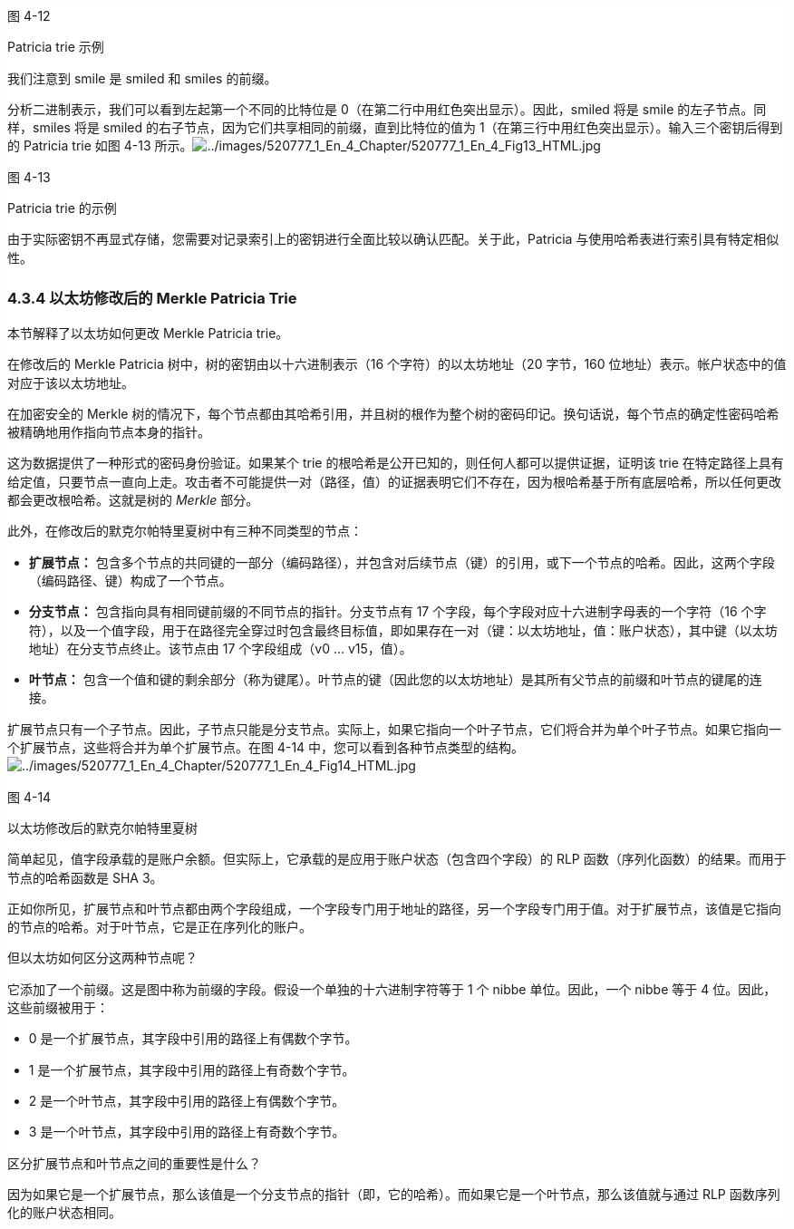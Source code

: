 图 4-12

Patricia trie 示例

我们注意到 smile 是 smiled 和 smiles 的前缀。

分析二进制表示，我们可以看到左起第一个不同的比特位是 0（在第二行中用红色突出显示）。因此，smiled 将是 smile 的左子节点。同样，smiles 将是 smiled 的右子节点，因为它们共享相同的前缀，直到比特位的值为 1（在第三行中用红色突出显示）。输入三个密钥后得到的 Patricia trie 如图 4-13 所示。![../images/520777_1_En_4_Chapter/520777_1_En_4_Fig13_HTML.jpg](img/520777_1_En_4_Fig13_HTML.jpg)

图 4-13

Patricia trie 的示例

由于实际密钥不再显式存储，您需要对记录索引上的密钥进行全面比较以确认匹配。关于此，Patricia 与使用哈希表进行索引具有特定相似性。

### 4.3.4 以太坊修改后的 Merkle Patricia Trie

本节解释了以太坊如何更改 Merkle Patricia trie。

在修改后的 Merkle Patricia 树中，树的密钥由以十六进制表示（16 个字符）的以太坊地址（20 字节，160 位地址）表示。帐户状态中的值对应于该以太坊地址。

在加密安全的 Merkle 树的情况下，每个节点都由其哈希引用，并且树的根作为整个树的密码印记。换句话说，每个节点的确定性密码哈希被精确地用作指向节点本身的指针。

这为数据提供了一种形式的密码身份验证。如果某个 trie 的根哈希是公开已知的，则任何人都可以提供证据，证明该 trie 在特定路径上具有给定值，只要节点一直向上走。攻击者不可能提供一对（路径，值）的证据表明它们不存在，因为根哈希基于所有底层哈希，所以任何更改都会更改根哈希。这就是树的 *Merkle* 部分。

此外，在修改后的默克尔帕特里夏树中有三种不同类型的节点：

+   **扩展节点：** 包含多个节点的共同键的一部分（编码路径），并包含对后续节点（键）的引用，或下一个节点的哈希。因此，这两个字段（编码路径、键）构成了一个节点。

+   **分支节点：** 包含指向具有相同键前缀的不同节点的指针。分支节点有 17 个字段，每个字段对应十六进制字母表的一个字符（16 个字符），以及一个值字段，用于在路径完全穿过时包含最终目标值，即如果存在一对（键：以太坊地址，值：账户状态），其中键（以太坊地址）在分支节点终止。该节点由 17 个字段组成（v0 ... v15，值）。

+   **叶节点：** 包含一个值和键的剩余部分（称为键尾）。叶节点的键（因此您的以太坊地址）是其所有父节点的前缀和叶节点的键尾的连接。

扩展节点只有一个子节点。因此，子节点只能是分支节点。实际上，如果它指向一个叶子节点，它们将合并为单个叶子节点。如果它指向一个扩展节点，这些将合并为单个扩展节点。在图 4-14 中，您可以看到各种节点类型的结构。![../images/520777_1_En_4_Chapter/520777_1_En_4_Fig14_HTML.jpg](img/520777_1_En_4_Fig14_HTML.jpg)

图 4-14

以太坊修改后的默克尔帕特里夏树

简单起见，值字段承载的是账户余额。但实际上，它承载的是应用于账户状态（包含四个字段）的 RLP 函数（序列化函数）的结果。而用于节点的哈希函数是 SHA 3。

正如你所见，扩展节点和叶节点都由两个字段组成，一个字段专门用于地址的路径，另一个字段专门用于值。对于扩展节点，该值是它指向的节点的哈希。对于叶节点，它是正在序列化的账户。

但以太坊如何区分这两种节点呢？

它添加了一个前缀。这是图中称为前缀的字段。假设一个单独的十六进制字符等于 1 个 nibbe 单位。因此，一个 nibbe 等于 4 位。因此，这些前缀被用于：

+   0 是一个扩展节点，其字段中引用的路径上有偶数个字节。

+   1 是一个扩展节点，其字段中引用的路径上有奇数个字节。

+   2 是一个叶节点，其字段中引用的路径上有偶数个字节。

+   3 是一个叶节点，其字段中引用的路径上有奇数个字节。

区分扩展节点和叶节点之间的重要性是什么？

因为如果它是一个扩展节点，那么该值是一个分支节点的指针（即，它的哈希）。而如果它是一个叶节点，那么该值就与通过 RLP 函数序列化的账户状态相同。
